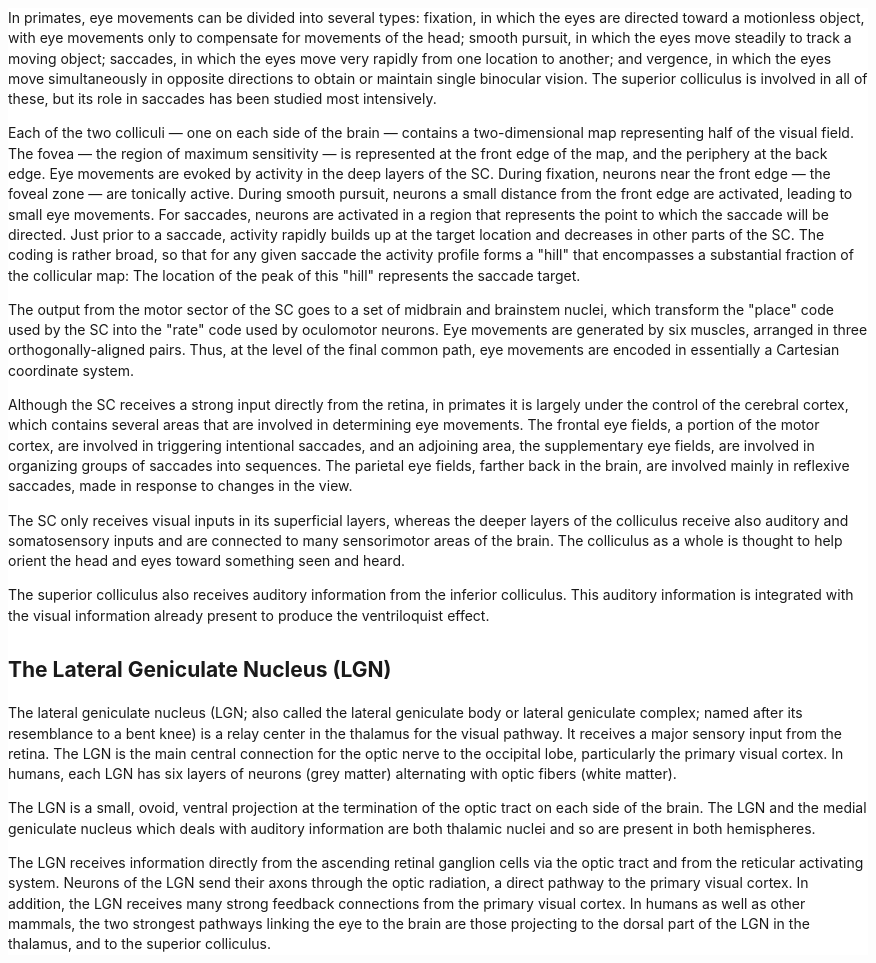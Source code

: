 In primates, eye movements can be divided into several types: fixation, in which the eyes are directed toward a motionless object, with eye movements only to compensate for movements of the head; smooth pursuit, in which the eyes move steadily to track a moving object; saccades, in which the eyes move very rapidly from one location to another; and vergence, in which the eyes move simultaneously in opposite directions to obtain or maintain single binocular vision. The superior colliculus is involved in all of these, but its role in saccades has been studied most intensively.

Each of the two colliculi — one on each side of the brain — contains a two-dimensional map representing half of the visual field. The fovea — the region of maximum sensitivity — is represented at the front edge of the map, and the periphery at the back edge. Eye movements are evoked by activity in the deep layers of the SC. During fixation, neurons near the front edge — the foveal zone — are tonically active. During smooth pursuit, neurons a small distance from the front edge are activated, leading to small eye movements. For saccades, neurons are activated in a region that represents the point to which the saccade will be directed. Just prior to a saccade, activity rapidly builds up at the target location and decreases in other parts of the SC. The coding is rather broad, so that for any given saccade the activity profile forms a "hill" that encompasses a substantial fraction of the collicular map: The location of the peak of this "hill" represents the saccade target.

The output from the motor sector of the SC goes to a set of midbrain and brainstem nuclei, which transform the "place" code used by the SC into the "rate" code used by oculomotor neurons. Eye movements are generated by six muscles, arranged in three orthogonally-aligned pairs. Thus, at the level of the final common path, eye movements are encoded in essentially a Cartesian coordinate system.

Although the SC receives a strong input directly from the retina, in primates it is largely under the control of the cerebral cortex, which contains several areas that are involved in determining eye movements. The frontal eye fields, a portion of the motor cortex, are involved in triggering intentional saccades, and an adjoining area, the supplementary eye fields, are involved in organizing groups of saccades into sequences. The parietal eye fields, farther back in the brain, are involved mainly in reflexive saccades, made in response to changes in the view.

The SC only receives visual inputs in its superficial layers, whereas the deeper layers of the colliculus receive also auditory and somatosensory inputs and are connected to many sensorimotor areas of the brain. The colliculus as a whole is thought to help orient the head and eyes toward something seen and heard.

The superior colliculus also receives auditory information from the inferior colliculus. This auditory information is integrated with the visual information already present to produce the ventriloquist effect.

## The Lateral Geniculate Nucleus (LGN)

The lateral geniculate nucleus (LGN; also called the lateral geniculate body or lateral geniculate complex; named after its resemblance to a bent knee) is a relay center in the thalamus for the visual pathway. It receives a major sensory input from the retina. The LGN is the main central connection for the optic nerve to the occipital lobe, particularly the primary visual cortex. In humans, each LGN has six layers of neurons (grey matter) alternating with optic fibers (white matter).

The LGN is a small, ovoid, ventral projection at the termination of the optic tract on each side of the brain. The LGN and the medial geniculate nucleus which deals with auditory information are both thalamic nuclei and so are present in both hemispheres.

The LGN receives information directly from the ascending retinal ganglion cells via the optic tract and from the reticular activating system. Neurons of the LGN send their axons through the optic radiation, a direct pathway to the primary visual cortex. In addition, the LGN receives many strong feedback connections from the primary visual cortex. In humans as well as other mammals, the two strongest pathways linking the eye to the brain are those projecting to the dorsal part of the LGN in the thalamus, and to the superior colliculus.
